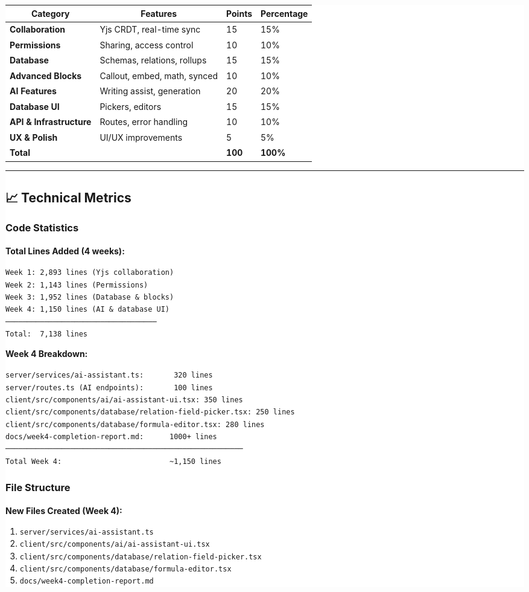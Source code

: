 | Category                 | Features                     | Points  | Percentage |
| ------------------------ | ---------------------------- | ------- | ---------- |
| **Collaboration**        | Yjs CRDT, real-time sync     | 15      | 15%        |
| **Permissions**          | Sharing, access control      | 10      | 10%        |
| **Database**             | Schemas, relations, rollups  | 15      | 15%        |
| **Advanced Blocks**      | Callout, embed, math, synced | 10      | 10%        |
| **AI Features**          | Writing assist, generation   | 20      | 20%        |
| **Database UI**          | Pickers, editors             | 15      | 15%        |
| **API & Infrastructure** | Routes, error handling       | 10      | 10%        |
| **UX & Polish**          | UI/UX improvements           | 5       | 5%         |
| **Total**                |                              | **100** | **100%**   |

---

## 📈 Technical Metrics

### Code Statistics

**Total Lines Added (4 weeks):**

```
Week 1: 2,893 lines (Yjs collaboration)
Week 2: 1,143 lines (Permissions)
Week 3: 1,952 lines (Database & blocks)
Week 4: 1,150 lines (AI & database UI)
───────────────────────────────────
Total:  7,138 lines
```

**Week 4 Breakdown:**

```
server/services/ai-assistant.ts:       320 lines
server/routes.ts (AI endpoints):       100 lines
client/src/components/ai/ai-assistant-ui.tsx: 350 lines
client/src/components/database/relation-field-picker.tsx: 250 lines
client/src/components/database/formula-editor.tsx: 280 lines
docs/week4-completion-report.md:      1000+ lines
───────────────────────────────────────────────────────
Total Week 4:                         ~1,150 lines
```

### File Structure

**New Files Created (Week 4):**

1. `server/services/ai-assistant.ts`
2. `client/src/components/ai/ai-assistant-ui.tsx`
3. `client/src/components/database/relation-field-picker.tsx`
4. `client/src/components/database/formula-editor.tsx`
5. `docs/week4-completion-report.md`
